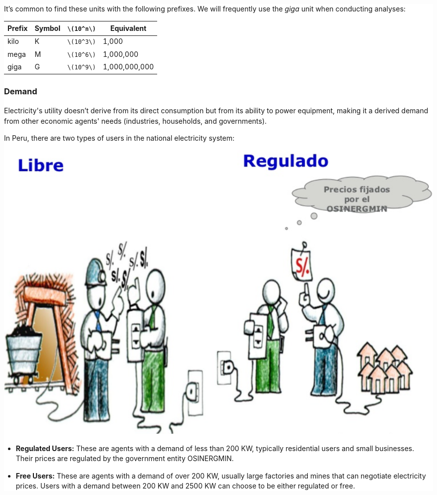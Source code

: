 
It’s common to find these units with the following prefixes. We will frequently use the *giga* unit when conducting analyses:

| Prefix  | Symbol | `\(10^n\)` | Equivalent    |
|---------|--------|--------|---------------|
| kilo    | K      | `\(10^3\)` | 1,000         |
| mega    | M      | `\(10^6\)` | 1,000,000     |
| giga    | G      | `\(10^9\)` | 1,000,000,000 |

### Demand

Electricity's utility doesn’t derive from its direct consumption but from its ability to power equipment, making it a derived demand from other economic agents' needs (industries, households, and governments).

In Peru, there are two types of users in the national electricity system:

![Clientes COES](images/Demanda.png)
- **Regulated Users:** These are agents with a demand of less than 200 KW, typically residential users and small businesses. Their prices are regulated by the government entity OSINERGMIN.

- **Free Users:** These are agents with a demand of over 200 KW, usually large factories and mines that can negotiate electricity prices. Users with a demand between 200 KW and 2500 KW can choose to be either regulated or free.
